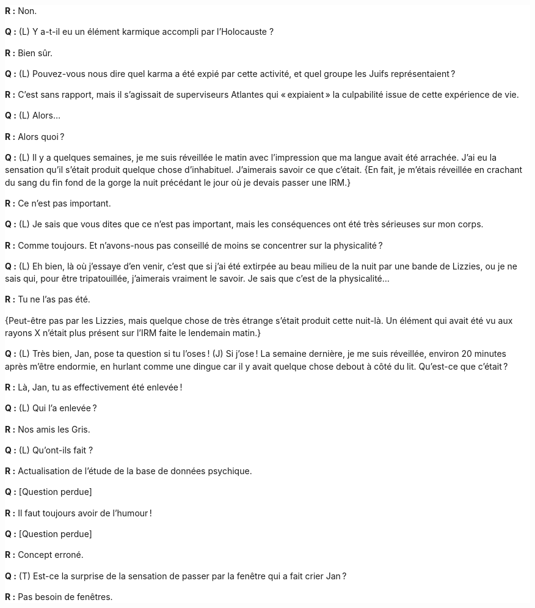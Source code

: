 **R :** Non.

**Q :** (L) Y a-t-il eu un élément karmique accompli par l’Holocauste ?

**R :** Bien sûr.

**Q :** (L) Pouvez-vous nous dire quel karma a été expié par cette activité, et quel groupe les Juifs représentaient ?

**R :** C’est sans rapport, mais il s’agissait de superviseurs Atlantes qui « expiaient » la culpabilité issue de cette expérience de vie.

**Q :** (L) Alors…

**R :** Alors quoi ?

**Q :** (L) Il y a quelques semaines, je me suis réveillée le matin avec l’impression que ma langue avait été arrachée. J’ai eu la sensation qu’il s’était produit quelque chose d’inhabituel. J’aimerais savoir ce que c’était. {En fait, je m’étais réveillée en crachant du sang du fin fond de la gorge la nuit précédant le jour où je devais passer une IRM.}

**R :** Ce n’est pas important.

**Q :** (L) Je sais que vous dites que ce n’est pas important, mais les conséquences ont été très sérieuses sur mon corps.

**R :** Comme toujours. Et n’avons-nous pas conseillé de moins se concentrer sur la physicalité ?

**Q :** (L) Eh bien, là où j’essaye d’en venir, c’est que si j’ai été extirpée au beau milieu de la nuit par une bande de Lizzies, ou je ne sais qui, pour être tripatouillée, j’aimerais vraiment le savoir. Je sais que c’est de la physicalité…

**R :** Tu ne l’as pas été.

{Peut-être pas par les Lizzies, mais quelque chose de très étrange s’était produit cette nuit-là. Un élément qui avait été vu aux rayons X n’était plus présent sur l’IRM faite le lendemain matin.}

**Q :** (L) Très bien, Jan, pose ta question si tu l’oses ! (J) Si j’ose ! La semaine dernière, je me suis réveillée, environ 20 minutes après m’être endormie, en hurlant comme une dingue car il y avait quelque chose debout à côté du lit. Qu’est-ce que c’était ?

**R :** Là, Jan, tu as effectivement été enlevée !

**Q :** (L) Qui l’a enlevée ?

**R :** Nos amis les Gris.

**Q :** (L) Qu’ont-ils fait ?

**R :** Actualisation de l’étude de la base de données psychique.

**Q :** [Question perdue]

**R :** Il faut toujours avoir de l’humour !

**Q :** [Question perdue]

**R :** Concept erroné.

**Q :** (T) Est-ce la surprise de la sensation de passer par la fenêtre qui a fait crier Jan ?

**R :** Pas besoin de fenêtres.
